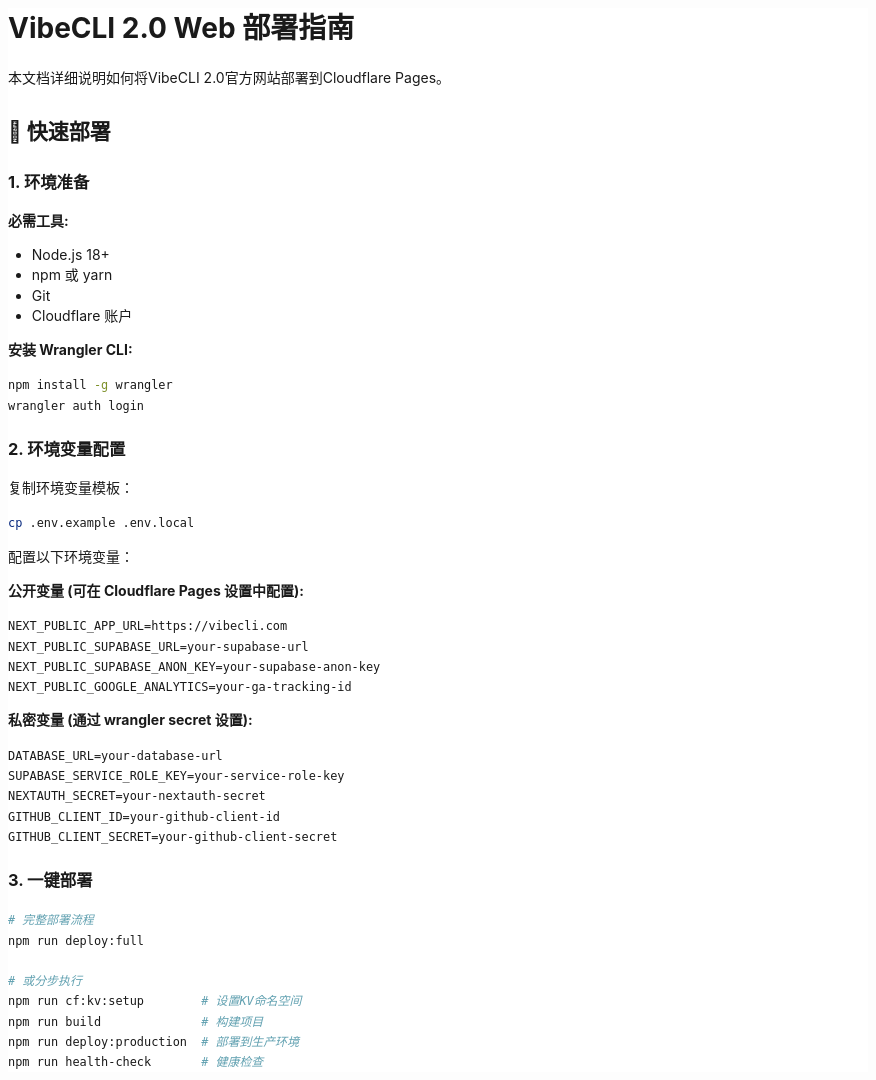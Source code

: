 # VibeCLI 2.0 Web 部署指南

本文档详细说明如何将VibeCLI 2.0官方网站部署到Cloudflare Pages。

## 🚀 快速部署

### 1. 环境准备

**必需工具:**
- Node.js 18+
- npm 或 yarn
- Git
- Cloudflare 账户

**安装 Wrangler CLI:**
```bash
npm install -g wrangler
wrangler auth login
```

### 2. 环境变量配置

复制环境变量模板：
```bash
cp .env.example .env.local
```

配置以下环境变量：

**公开变量 (可在 Cloudflare Pages 设置中配置):**
```env
NEXT_PUBLIC_APP_URL=https://vibecli.com
NEXT_PUBLIC_SUPABASE_URL=your-supabase-url
NEXT_PUBLIC_SUPABASE_ANON_KEY=your-supabase-anon-key
NEXT_PUBLIC_GOOGLE_ANALYTICS=your-ga-tracking-id
```

**私密变量 (通过 wrangler secret 设置):**
```env
DATABASE_URL=your-database-url
SUPABASE_SERVICE_ROLE_KEY=your-service-role-key
NEXTAUTH_SECRET=your-nextauth-secret
GITHUB_CLIENT_ID=your-github-client-id
GITHUB_CLIENT_SECRET=your-github-client-secret
```

### 3. 一键部署

```bash
# 完整部署流程
npm run deploy:full

# 或分步执行
npm run cf:kv:setup        # 设置KV命名空间
npm run build              # 构建项目
npm run deploy:production  # 部署到生产环境
npm run health-check       # 健康检查
```
